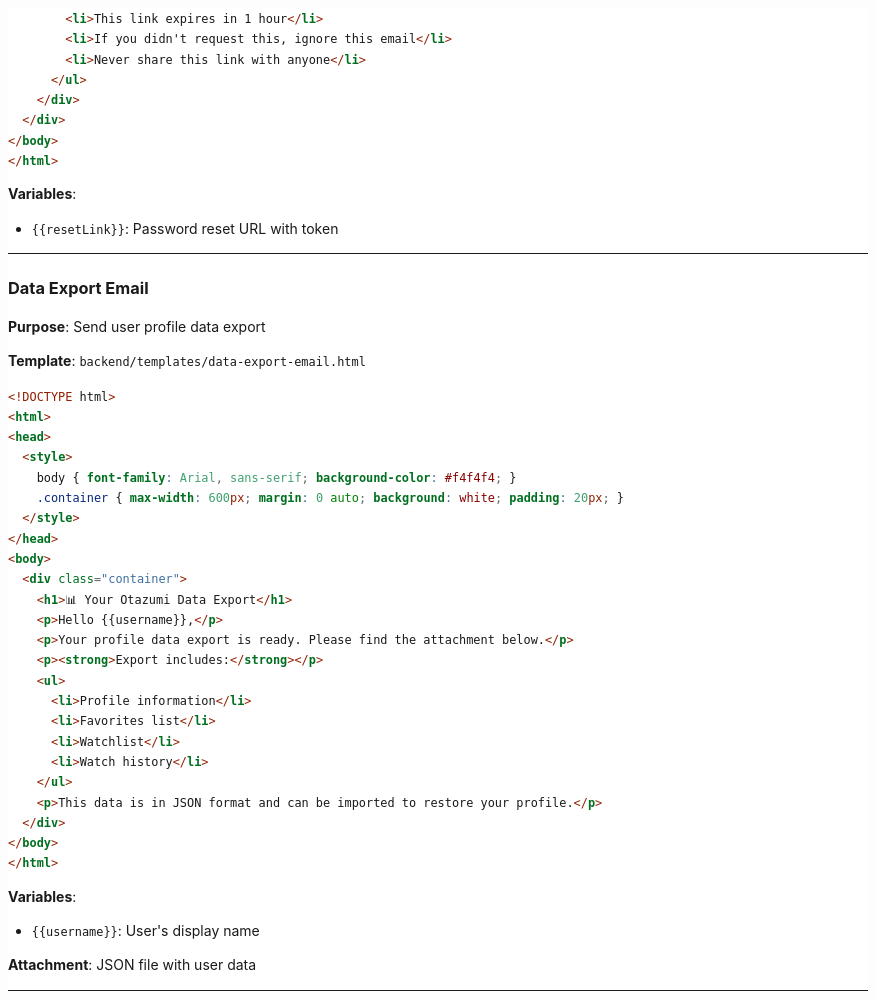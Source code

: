 ```html
        <li>This link expires in 1 hour</li>
        <li>If you didn't request this, ignore this email</li>
        <li>Never share this link with anyone</li>
      </ul>
    </div>
  </div>
</body>
</html>
```

**Variables**:
- `{{resetLink}}`: Password reset URL with token

---

### Data Export Email

**Purpose**: Send user profile data export

**Template**: `backend/templates/data-export-email.html`

```html
<!DOCTYPE html>
<html>
<head>
  <style>
    body { font-family: Arial, sans-serif; background-color: #f4f4f4; }
    .container { max-width: 600px; margin: 0 auto; background: white; padding: 20px; }
  </style>
</head>
<body>
  <div class="container">
    <h1>📊 Your Otazumi Data Export</h1>
    <p>Hello {{username}},</p>
    <p>Your profile data export is ready. Please find the attachment below.</p>
    <p><strong>Export includes:</strong></p>
    <ul>
      <li>Profile information</li>
      <li>Favorites list</li>
      <li>Watchlist</li>
      <li>Watch history</li>
    </ul>
    <p>This data is in JSON format and can be imported to restore your profile.</p>
  </div>
</body>
</html>
```

**Variables**:
- `{{username}}`: User's display name

**Attachment**: JSON file with user data

---
